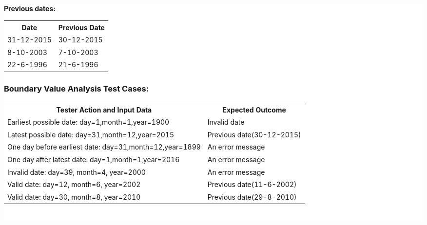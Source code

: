 <b>Previous dates:</b>
<table>
  <tr>
    <th>Date</th>
    <th>Previous Date</th>
  </tr>
  <tr>
    <td>31-12-2015</td>
    <td>30-12-2015</td>
  </tr>
  <tr>
    <td>8-10-2003</td>
    <td>7-10-2003</td>
  </tr>
  <tr>
    <td>22-6-1996</td>
    <td>21-6-1996</td>
  </tr>
</table>


### Boundary Value Analysis Test Cases:

<table>
  <tr>
    <th>Tester Action and Input Data</th>
    <th>Expected Outcome</th>
  </tr>
  <tr>
    <td> Earliest possible date: day=1,month=1,year=1900</td>
    <td>Invalid date</td>
  </tr>
  <tr>
    <td>Latest possible date: day=31,month=12,year=2015</td>
    <td>Previous date(30-12-2015)</td>
  </tr>
  <tr>
    <td>One day before earliest date: day=31,month=12,year=1899</td>
    <td>An error message</td>
  </tr>
  <tr>
    <td>One day after latest date: day=1,month=1,year=2016</td>
    <td>An error message</td>
  </tr>
  <tr>
    <td>Invalid date: day=39, month=4, year=2000</td>
    <td>An error message</td>
  </tr>
  <tr>
    <td>Valid date: day=12, month=6, year=2002</td>
    <td>Previous date(11-6-2002)</td>
  </tr>
  <tr>
    <td>Valid date: day=30, month=8, year=2010</td>
    <td>Previous date(29-8-2010)</td>
  </tr>
</table>
</br>
